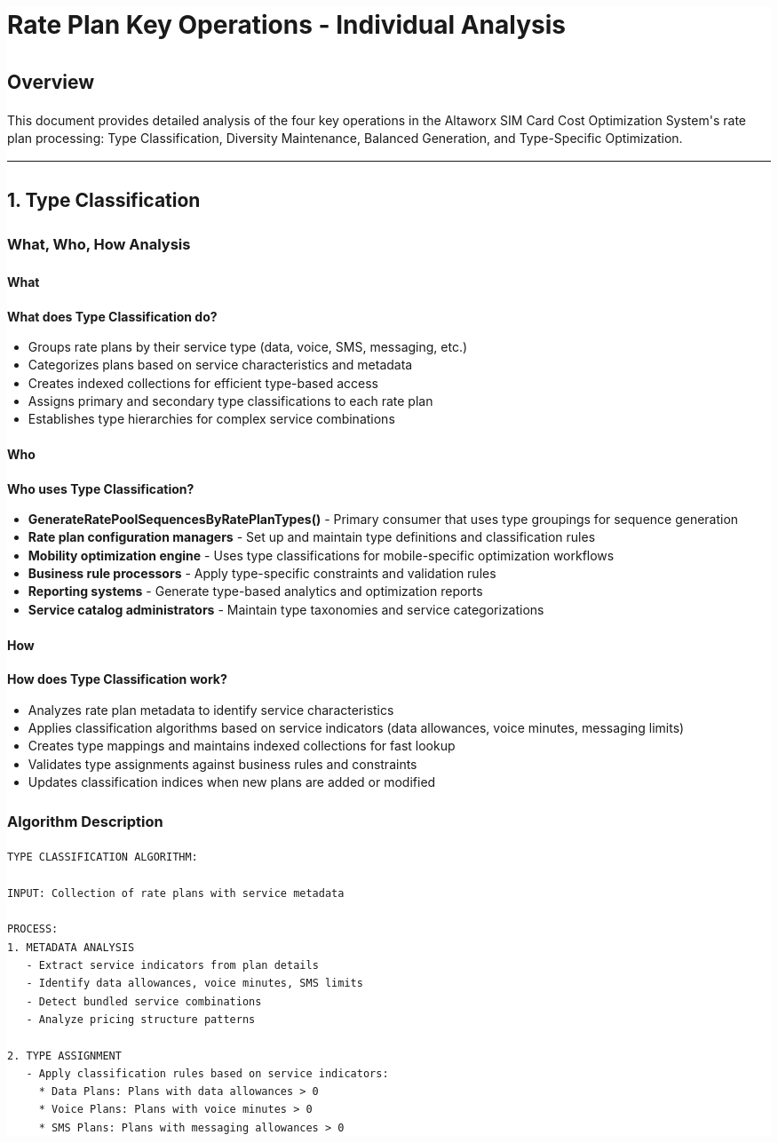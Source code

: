 # Rate Plan Key Operations - Individual Analysis

## Overview

This document provides detailed analysis of the four key operations in the Altaworx SIM Card Cost Optimization System's rate plan processing: Type Classification, Diversity Maintenance, Balanced Generation, and Type-Specific Optimization.

---

## 1. Type Classification

### What, Who, How Analysis

#### What
**What does Type Classification do?**
- Groups rate plans by their service type (data, voice, SMS, messaging, etc.)
- Categorizes plans based on service characteristics and metadata
- Creates indexed collections for efficient type-based access
- Assigns primary and secondary type classifications to each rate plan
- Establishes type hierarchies for complex service combinations

#### Who
**Who uses Type Classification?**
- **GenerateRatePoolSequencesByRatePlanTypes()** - Primary consumer that uses type groupings for sequence generation
- **Rate plan configuration managers** - Set up and maintain type definitions and classification rules
- **Mobility optimization engine** - Uses type classifications for mobile-specific optimization workflows
- **Business rule processors** - Apply type-specific constraints and validation rules
- **Reporting systems** - Generate type-based analytics and optimization reports
- **Service catalog administrators** - Maintain type taxonomies and service categorizations

#### How
**How does Type Classification work?**
- Analyzes rate plan metadata to identify service characteristics
- Applies classification algorithms based on service indicators (data allowances, voice minutes, messaging limits)
- Creates type mappings and maintains indexed collections for fast lookup
- Validates type assignments against business rules and constraints
- Updates classification indices when new plans are added or modified

### Algorithm Description

```
TYPE CLASSIFICATION ALGORITHM:

INPUT: Collection of rate plans with service metadata

PROCESS:
1. METADATA ANALYSIS
   - Extract service indicators from plan details
   - Identify data allowances, voice minutes, SMS limits
   - Detect bundled service combinations
   - Analyze pricing structure patterns

2. TYPE ASSIGNMENT
   - Apply classification rules based on service indicators:
     * Data Plans: Plans with data allowances > 0
     * Voice Plans: Plans with voice minutes > 0  
     * SMS Plans: Plans with messaging allowances > 0
```